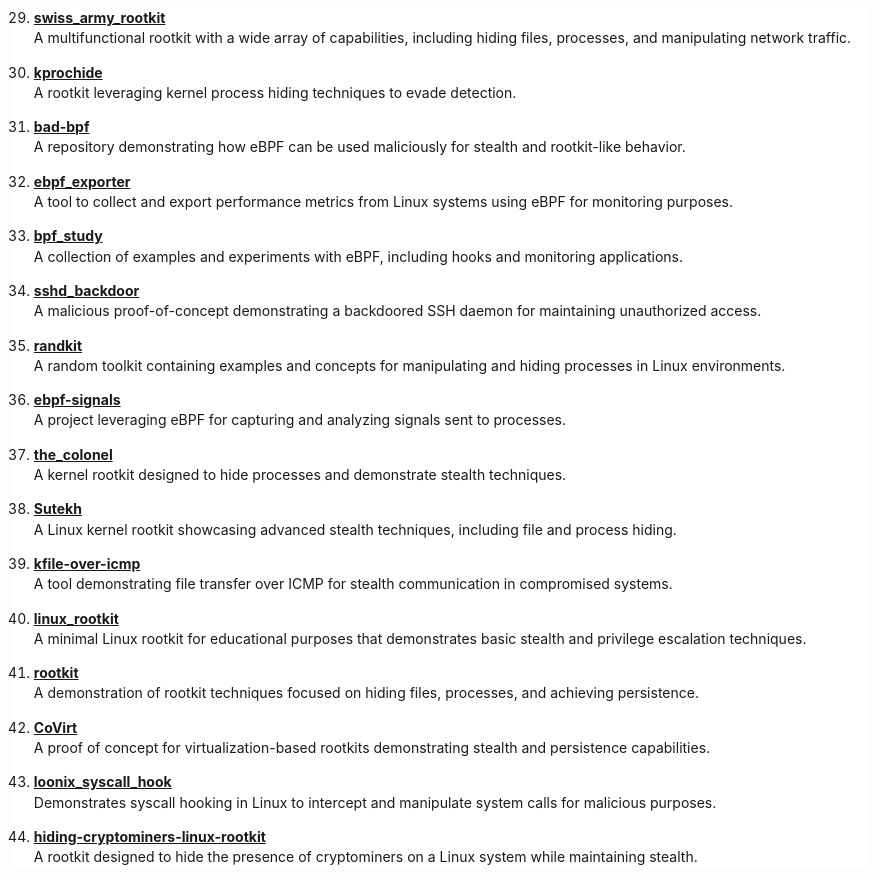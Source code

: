 29. **[swiss_army_rootkit](https://github.com/nnedkov/swiss_army_rootkit)**  
    A multifunctional rootkit with a wide array of capabilities, including hiding files, processes, and manipulating network traffic.

30. **[kprochide](https://github.com/spiderpig1297/kprochide)**  
    A rootkit leveraging kernel process hiding techniques to evade detection.

31. **[bad-bpf](https://github.com/pathtofile/bad-bpf)**  
    A repository demonstrating how eBPF can be used maliciously for stealth and rootkit-like behavior.

32. **[ebpf_exporter](https://github.com/cloudflare/ebpf_exporter)**  
    A tool to collect and export performance metrics from Linux systems using eBPF for monitoring purposes.

33. **[bpf_study](https://github.com/DavadDi/bpf_study)**  
    A collection of examples and experiments with eBPF, including hooks and monitoring applications.

34. **[sshd_backdoor](https://github.com/Esonhugh/sshd_backdoor)**  
    A malicious proof-of-concept demonstrating a backdoored SSH daemon for maintaining unauthorized access.

35. **[randkit](https://github.com/vrasneur/randkit)**  
    A random toolkit containing examples and concepts for manipulating and hiding processes in Linux environments.

36. **[ebpf-signals](https://github.com/ricardomaraschini/ebpf-signals)**  
    A project leveraging eBPF for capturing and analyzing signals sent to processes.

37. **[the_colonel](https://github.com/bones-codes/the_colonel)**  
    A kernel rootkit designed to hide processes and demonstrate stealth techniques.

38. **[Sutekh](https://github.com/PinkP4nther/Sutekh)**  
    A Linux kernel rootkit showcasing advanced stealth techniques, including file and process hiding.

39. **[kfile-over-icmp](https://github.com/spiderpig1297/kfile-over-icmp)**  
    A tool demonstrating file transfer over ICMP for stealth communication in compromised systems.

40. **[linux_rootkit](https://github.com/dave4422/linux_rootkit)**  
    A minimal Linux rootkit for educational purposes that demonstrates basic stealth and privilege escalation techniques.

41. **[rootkit](https://github.com/nurupo/rootkit)**  
    A demonstration of rootkit techniques focused on hiding files, processes, and achieving persistence.

42. **[CoVirt](https://github.com/Nadharm/CoVirt)**  
    A proof of concept for virtualization-based rootkits demonstrating stealth and persistence capabilities.

43. **[loonix_syscall_hook](https://github.com/3intermute/loonix_syscall_hook)**  
    Demonstrates syscall hooking in Linux to intercept and manipulate system calls for malicious purposes.

44. **[hiding-cryptominers-linux-rootkit](https://github.com/alfonmga/hiding-cryptominers-linux-rootkit)**  
    A rootkit designed to hide the presence of cryptominers on a Linux system while maintaining stealth.
